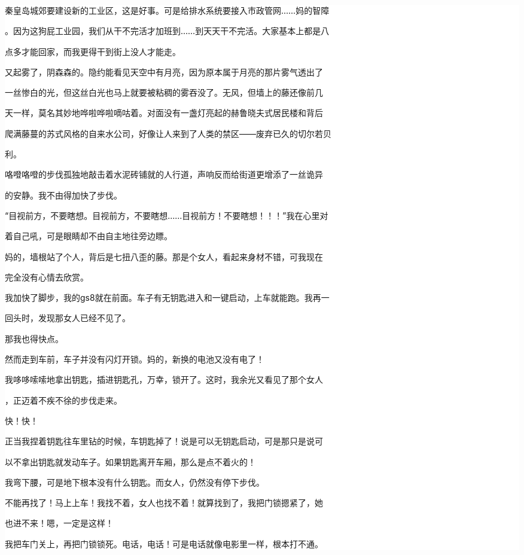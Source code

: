 秦皇岛城郊要建设新的工业区，这是好事。可是给排水系统要接入市政管网……妈的智障

。因为这狗屁工业园，我们从干不完活才加班到……到天天干不完活。大家基本上都是八

点多才能回家，而我更得干到街上没人才能走。



又起雾了，阴森森的。隐约能看见天空中有月亮，因为原本属于月亮的那片雾气透出了

一丝惨白的光，但这丝白光也马上就要被粘稠的雾吞没了。无风，但墙上的藤还像前几

天一样，莫名其妙地哗啦哗啦嘀咕着。对面没有一盏灯亮起的赫鲁晓夫式居民楼和背后

爬满藤蔓的苏式风格的自来水公司，好像让人来到了人类的禁区――废弃已久的切尔若贝

利。



咯噔咯噔的步伐孤独地敲击着水泥砖铺就的人行道，声响反而给街道更增添了一丝诡异

的安静。我不由得加快了步伐。

“目视前方，不要瞎想。目视前方，不要瞎想……目视前方！不要瞎想！！！”我在心里对

着自己吼，可是眼睛却不由自主地往旁边瞟。



妈的，墙根站了个人，背后是七扭八歪的藤。那是个女人，看起来身材不错，可我现在

完全没有心情去欣赏。

我加快了脚步，我的gs8就在前面。车子有无钥匙进入和一键启动，上车就能跑。我再一

回头时，发现那女人已经不见了。



那我也得快点。

然而走到车前，车子并没有闪灯开锁。妈的，新换的电池又没有电了！

我哆哆嗦嗦地拿出钥匙，插进钥匙孔，万幸，锁开了。这时，我余光又看见了那个女人

，正迈着不疾不徐的步伐走来。



快！快！



正当我捏着钥匙往车里钻的时候，车钥匙掉了！说是可以无钥匙启动，可是那只是说可

以不拿出钥匙就发动车子。如果钥匙离开车厢，那么是点不着火的！



我弯下腰，可是地下根本没有什么钥匙。而女人，仍然没有停下步伐。

不能再找了！马上上车！我找不着，女人也找不着！就算找到了，我把门锁摁紧了，她

也进不来！嗯，一定是这样！



我把车门关上，再把门锁锁死。电话，电话！可是电话就像电影里一样，根本打不通。
